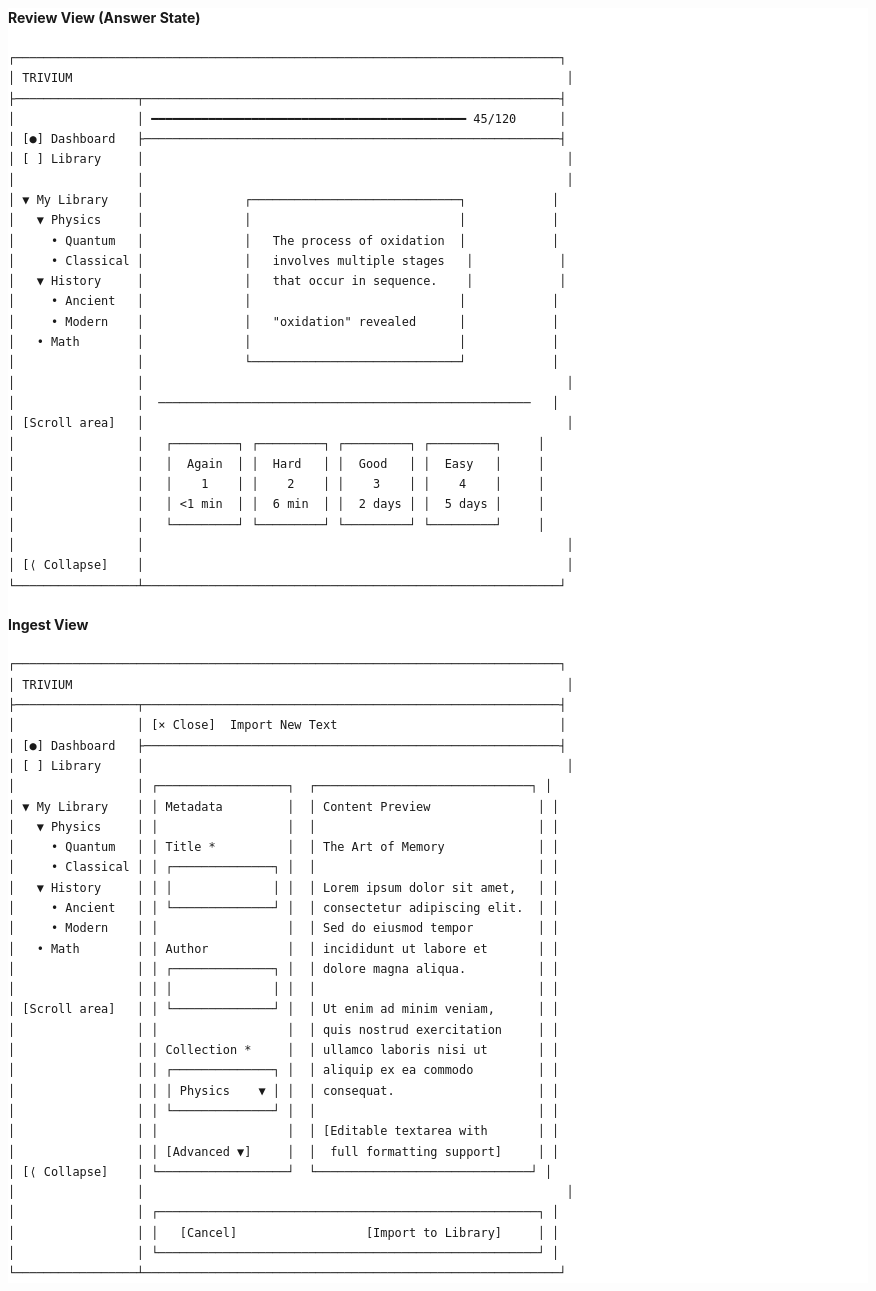 #### Review View (Answer State)
```
┌────────────────────────────────────────────────────────────────────────────┐
│ TRIVIUM                                                                     │
├─────────────────┬──────────────────────────────────────────────────────────┤
│                 │ ━━━━━━━━━━━━━━━━━━━━━━━━━━━━━━━━━━━━━━━━━━━━ 45/120      │
│ [●] Dashboard   ├──────────────────────────────────────────────────────────┤
│ [ ] Library     │                                                           │
│                 │                                                           │
│ ▼ My Library    │              ┌─────────────────────────────┐            │
│   ▼ Physics     │              │                             │            │
│     • Quantum   │              │   The process of oxidation  │            │
│     • Classical │              │   involves multiple stages   │            │
│   ▼ History     │              │   that occur in sequence.    │            │
│     • Ancient   │              │                             │            │
│     • Modern    │              │   "oxidation" revealed      │            │
│   • Math        │              │                             │            │
│                 │              └─────────────────────────────┘            │
│                 │                                                           │
│                 │  ────────────────────────────────────────────────────   │
│ [Scroll area]   │                                                           │
│                 │   ┌─────────┐ ┌─────────┐ ┌─────────┐ ┌─────────┐     │
│                 │   │  Again  │ │  Hard   │ │  Good   │ │  Easy   │     │
│                 │   │    1    │ │    2    │ │    3    │ │    4    │     │
│                 │   │ <1 min  │ │  6 min  │ │  2 days │ │  5 days │     │
│                 │   └─────────┘ └─────────┘ └─────────┘ └─────────┘     │
│                 │                                                           │
│ [⟨ Collapse]    │                                                           │
└─────────────────┴──────────────────────────────────────────────────────────┘
```

#### Ingest View
```
┌────────────────────────────────────────────────────────────────────────────┐
│ TRIVIUM                                                                     │
├─────────────────┬──────────────────────────────────────────────────────────┤
│                 │ [× Close]  Import New Text                               │
│ [●] Dashboard   ├──────────────────────────────────────────────────────────┤
│ [ ] Library     │                                                           │
│                 │ ┌──────────────────┐  ┌──────────────────────────────┐ │
│ ▼ My Library    │ │ Metadata         │  │ Content Preview               │ │
│   ▼ Physics     │ │                  │  │                               │ │
│     • Quantum   │ │ Title *          │  │ The Art of Memory             │ │
│     • Classical │ │ ┌──────────────┐ │  │                               │ │
│   ▼ History     │ │ │              │ │  │ Lorem ipsum dolor sit amet,   │ │
│     • Ancient   │ │ └──────────────┘ │  │ consectetur adipiscing elit.  │ │
│     • Modern    │ │                  │  │ Sed do eiusmod tempor         │ │
│   • Math        │ │ Author           │  │ incididunt ut labore et       │ │
│                 │ │ ┌──────────────┐ │  │ dolore magna aliqua.          │ │
│                 │ │ │              │ │  │                               │ │
│ [Scroll area]   │ │ └──────────────┘ │  │ Ut enim ad minim veniam,      │ │
│                 │ │                  │  │ quis nostrud exercitation     │ │
│                 │ │ Collection *     │  │ ullamco laboris nisi ut       │ │
│                 │ │ ┌──────────────┐ │  │ aliquip ex ea commodo         │ │
│                 │ │ │ Physics    ▼ │ │  │ consequat.                    │ │
│                 │ │ └──────────────┘ │  │                               │ │
│                 │ │                  │  │ [Editable textarea with       │ │
│                 │ │ [Advanced ▼]     │  │  full formatting support]     │ │
│ [⟨ Collapse]    │ └──────────────────┘  └──────────────────────────────┘ │
│                 │                                                           │
│                 │ ┌─────────────────────────────────────────────────────┐ │
│                 │ │   [Cancel]                  [Import to Library]     │ │
│                 │ └─────────────────────────────────────────────────────┘ │
└─────────────────┴──────────────────────────────────────────────────────────┘
```